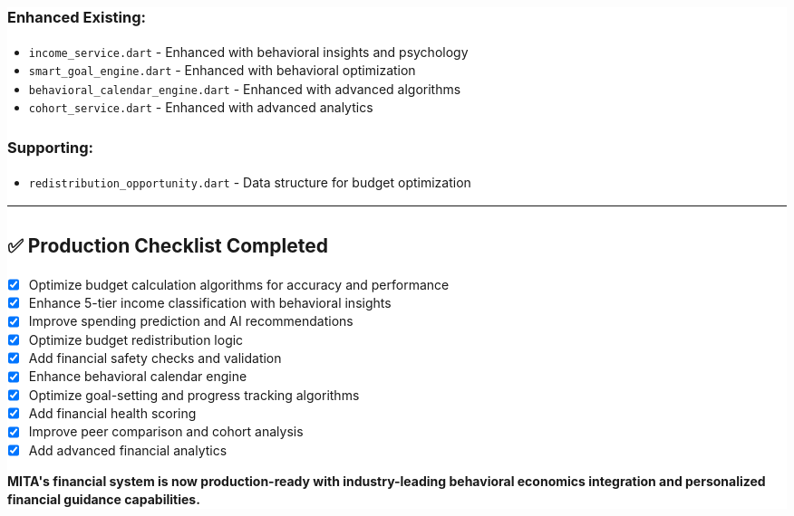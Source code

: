 ### Enhanced Existing:
- `income_service.dart` - Enhanced with behavioral insights and psychology
- `smart_goal_engine.dart` - Enhanced with behavioral optimization
- `behavioral_calendar_engine.dart` - Enhanced with advanced algorithms
- `cohort_service.dart` - Enhanced with advanced analytics

### Supporting:
- `redistribution_opportunity.dart` - Data structure for budget optimization

---

## ✅ Production Checklist Completed

- [x] Optimize budget calculation algorithms for accuracy and performance
- [x] Enhance 5-tier income classification with behavioral insights  
- [x] Improve spending prediction and AI recommendations
- [x] Optimize budget redistribution logic
- [x] Add financial safety checks and validation
- [x] Enhance behavioral calendar engine
- [x] Optimize goal-setting and progress tracking algorithms
- [x] Add financial health scoring
- [x] Improve peer comparison and cohort analysis
- [x] Add advanced financial analytics

**MITA's financial system is now production-ready with industry-leading behavioral economics integration and personalized financial guidance capabilities.**